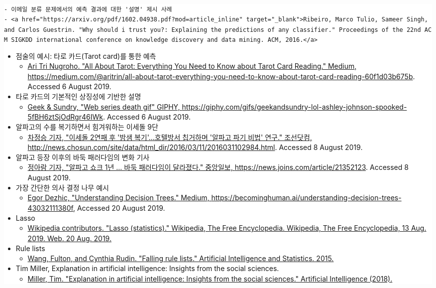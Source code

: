     - 이메일 분류 문제에서의 예측 결과에 대한 '설명' 제시 사례
    - <a href="https://arxiv.org/pdf/1602.04938.pdf?mod=article_inline" target="_blank">Ribeiro, Marco Tulio, Sameer Singh, and Carlos Guestrin. "Why should i trust you?: Explaining the predictions of any classifier." Proceedings of the 22nd ACM SIGKDD international conference on knowledge discovery and data mining. ACM, 2016.</a>
- 점술의 예시: 타로 카드(Tarot card)를 통한 예측
    - <a href="https://medium.com/@aritrin/all-about-tarot-everything-you-need-to-know-about-tarot-card-reading-60f1d03b675b" target="_blank">Ari Tri Nugroho. "All About Tarot: Everything You Need to Know about Tarot Card Reading." Medium, https://medium.com/@aritrin/all-about-tarot-everything-you-need-to-know-about-tarot-card-reading-60f1d03b675b. Accessed 6 August 2019.</a>
- 타로 카드의 기본적인 상징성에 기반한 설명
    - <a href="http://giphygifs.s3.amazonaws.com/media/5fBH6ztSjOdRgr46IWk/giphy.gif" target="_blank">Geek & Sundry, "Web series death gif" GIPHY, https://giphy.com/gifs/geekandsundry-lol-ashley-johnson-spooked-5fBH6ztSjOdRgr46IWk. Accessed 6 August 2019.</a>
- 알파고의 수를 복기하면서 힘겨워하는 이세돌 9단
    - <a href="http://news.chosun.com/site/data/html_dir/2016/03/11/2016031102984.html" target="_blank">차정승 기자, "이세돌 2연패 후 '밤샘 복기'…호텔방서 칩거하며 '알파고 파기 비법' 연구." 조선닷컴, http://news.chosun.com/site/data/html_dir/2016/03/11/2016031102984.html. Accessed 8 August 2019.</a>
- 알파고 등장 이후의 바둑 패러다임의 변화 기사
    - <a href="https://news.joins.com/article/21352123" target="_blank">정아람 기자, "알파고 쇼크 1년 ... 바둑 패러다임이 달라졌다." 중앙일보, https://news.joins.com/article/21352123. Accessed 8 August 2019.</a>
- 가장 간단한 의사 결정 나무 예시
    - <a href="https://becominghuman.ai/understanding-decision-trees-43032111380f" target="_blank">Egor Dezhic, "Understanding Decision Trees." Medium, https://becominghuman.ai/understanding-decision-trees-43032111380f, Accessed 20 August 2019.</a>
- Lasso
    - <a href="https://en.wikipedia.org/wiki/Lasso_(statistics)" target="_blank">Wikipedia contributors. "Lasso (statistics)." Wikipedia, The Free Encyclopedia. Wikipedia, The Free Encyclopedia, 13 Aug. 2019. Web. 20 Aug. 2019. </a>
- Rule lists
    - <a href="http://www.jmlr.org/proceedings/papers/v38/wang15a.pdf" target="_blank">Wang, Fulton, and Cynthia Rudin. "Falling rule lists." Artificial Intelligence and Statistics. 2015.</a>
- Tim Miller, Explanation in artificial intelligence: Insights from the social sciences.
    - <a href="https://arxiv.org/pdf/1706.07269" target="_blank">Miller, Tim. "Explanation in artificial intelligence: Insights from the social sciences." Artificial Intelligence (2018).</a>
